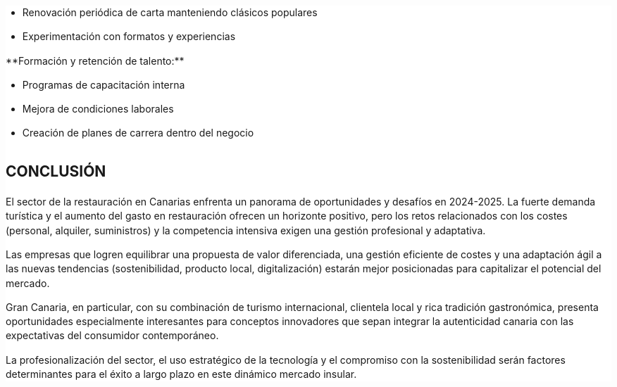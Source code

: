- Renovación periódica de carta manteniendo clásicos populares

- Experimentación con formatos y experiencias

\*\*Formación y retención de talento:\*\*

- Programas de capacitación interna

- Mejora de condiciones laborales

- Creación de planes de carrera dentro del negocio

## CONCLUSIÓN

El sector de la restauración en Canarias enfrenta un panorama de oportunidades y desafíos en 2024-2025. La fuerte demanda turística y el aumento del gasto en restauración ofrecen un horizonte positivo, pero los retos relacionados con los costes (personal, alquiler, suministros) y la competencia intensiva exigen una gestión profesional y adaptativa.

Las empresas que logren equilibrar una propuesta de valor diferenciada, una gestión eficiente de costes y una adaptación ágil a las nuevas tendencias (sostenibilidad, producto local, digitalización) estarán mejor posicionadas para capitalizar el potencial del mercado.

Gran Canaria, en particular, con su combinación de turismo internacional, clientela local y rica tradición gastronómica, presenta oportunidades especialmente interesantes para conceptos innovadores que sepan integrar la autenticidad canaria con las expectativas del consumidor contemporáneo.

La profesionalización del sector, el uso estratégico de la tecnología y el compromiso con la sostenibilidad serán factores determinantes para el éxito a largo plazo en este dinámico mercado insular.